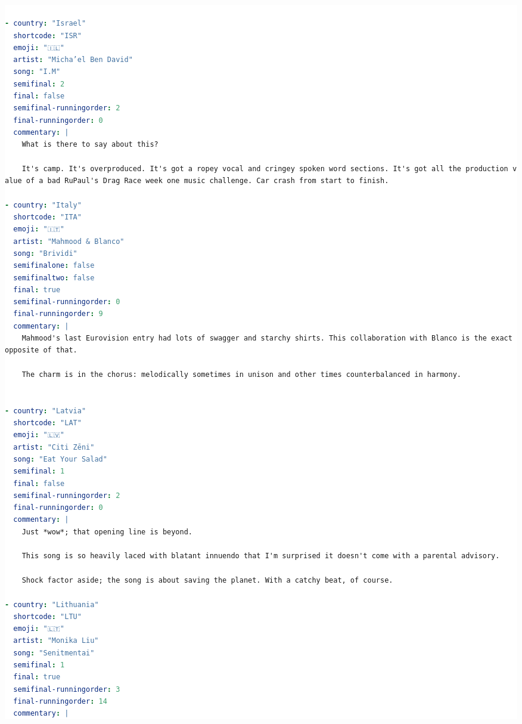 ```yaml

- country: "Israel"
  shortcode: "ISR"
  emoji: "🇮🇱"
  artist: "Micha’el Ben David"
  song: "I.M"
  semifinal: 2
  final: false
  semifinal-runningorder: 2
  final-runningorder: 0
  commentary: |
    What is there to say about this?

    It's camp. It's overproduced. It's got a ropey vocal and cringey spoken word sections. It's got all the production value of a bad RuPaul's Drag Race week one music challenge. Car crash from start to finish.

- country: "Italy"
  shortcode: "ITA"
  emoji: "🇮🇹"
  artist: "Mahmood & Blanco"
  song: "Brividi"
  semifinalone: false
  semifinaltwo: false
  final: true
  semifinal-runningorder: 0
  final-runningorder: 9
  commentary: |
    Mahmood's last Eurovision entry had lots of swagger and starchy shirts. This collaboration with Blanco is the exact opposite of that.

    The charm is in the chorus: melodically sometimes in unison and other times counterbalanced in harmony.


- country: "Latvia"
  shortcode: "LAT"
  emoji: "🇱🇻"
  artist: "Citi Zēni"
  song: "Eat Your Salad"
  semifinal: 1
  final: false
  semifinal-runningorder: 2
  final-runningorder: 0
  commentary: |
    Just *wow*; that opening line is beyond.

    This song is so heavily laced with blatant innuendo that I'm surprised it doesn't come with a parental advisory.

    Shock factor aside; the song is about saving the planet. With a catchy beat, of course.

- country: "Lithuania"
  shortcode: "LTU"
  emoji: "🇱🇹"
  artist: "Monika Liu"
  song: "Senitmentai"
  semifinal: 1
  final: true
  semifinal-runningorder: 3
  final-runningorder: 14
  commentary: |
```